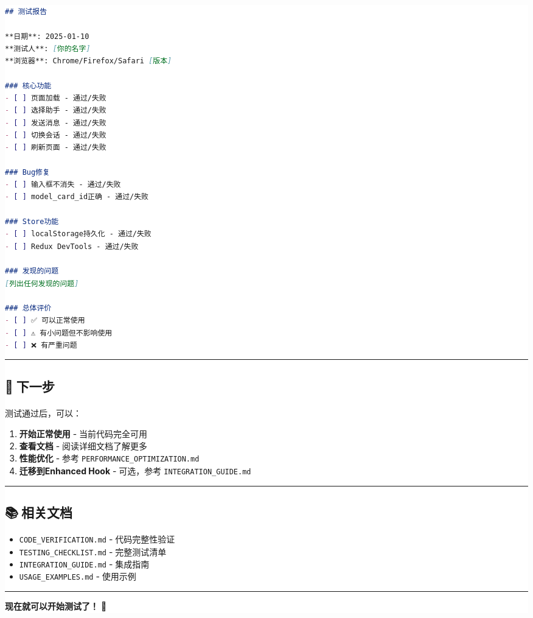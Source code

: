 ```markdown
## 测试报告

**日期**: 2025-01-10
**测试人**: [你的名字]
**浏览器**: Chrome/Firefox/Safari [版本]

### 核心功能
- [ ] 页面加载 - 通过/失败
- [ ] 选择助手 - 通过/失败
- [ ] 发送消息 - 通过/失败
- [ ] 切换会话 - 通过/失败
- [ ] 刷新页面 - 通过/失败

### Bug修复
- [ ] 输入框不消失 - 通过/失败
- [ ] model_card_id正确 - 通过/失败

### Store功能
- [ ] localStorage持久化 - 通过/失败
- [ ] Redux DevTools - 通过/失败

### 发现的问题
[列出任何发现的问题]

### 总体评价
- [ ] ✅ 可以正常使用
- [ ] ⚠️ 有小问题但不影响使用
- [ ] ❌ 有严重问题
```

---

## 🎯 下一步

测试通过后，可以：

1. **开始正常使用** - 当前代码完全可用
2. **查看文档** - 阅读详细文档了解更多
3. **性能优化** - 参考 `PERFORMANCE_OPTIMIZATION.md`
4. **迁移到Enhanced Hook** - 可选，参考 `INTEGRATION_GUIDE.md`

---

## 📚 相关文档

- `CODE_VERIFICATION.md` - 代码完整性验证
- `TESTING_CHECKLIST.md` - 完整测试清单
- `INTEGRATION_GUIDE.md` - 集成指南
- `USAGE_EXAMPLES.md` - 使用示例

---

**现在就可以开始测试了！** 🚀
